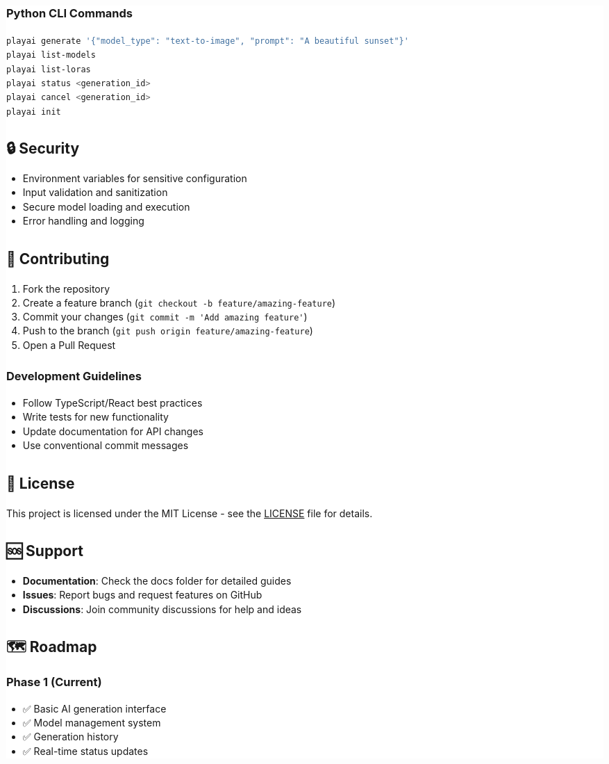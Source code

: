 ### Python CLI Commands

```bash
playai generate '{"model_type": "text-to-image", "prompt": "A beautiful sunset"}'
playai list-models
playai list-loras
playai status <generation_id>
playai cancel <generation_id>
playai init
```

## 🔒 Security

- Environment variables for sensitive configuration
- Input validation and sanitization
- Secure model loading and execution
- Error handling and logging

## 🤝 Contributing

1. Fork the repository
2. Create a feature branch (`git checkout -b feature/amazing-feature`)
3. Commit your changes (`git commit -m 'Add amazing feature'`)
4. Push to the branch (`git push origin feature/amazing-feature`)
5. Open a Pull Request

### Development Guidelines
- Follow TypeScript/React best practices
- Write tests for new functionality
- Update documentation for API changes
- Use conventional commit messages

## 📄 License

This project is licensed under the MIT License - see the [LICENSE](LICENSE) file for details.

## 🆘 Support

- **Documentation**: Check the docs folder for detailed guides
- **Issues**: Report bugs and request features on GitHub
- **Discussions**: Join community discussions for help and ideas

## 🗺️ Roadmap

### Phase 1 (Current)
- ✅ Basic AI generation interface
- ✅ Model management system
- ✅ Generation history
- ✅ Real-time status updates
